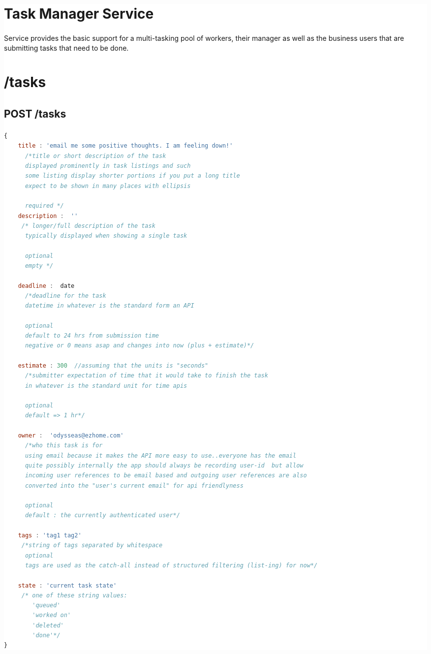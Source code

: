 Task Manager Service
====================

Service provides the basic support for a multi-tasking pool of workers, their manager as well as the business users that are submitting tasks that need to be done.

# /tasks

## POST /tasks

```javascript
{ 
    title : 'email me some positive thoughts. I am feeling down!'
      /*title or short description of the task
      displayed prominently in task listings and such
      some listing display shorter portions if you put a long title
      expect to be shown in many places with ellipsis

      required */
    description :  ''
     /* longer/full description of the task
      typically displayed when showing a single task

      optional 
      empty */

    deadline :  date
      /*deadline for the task
      datetime in whatever is the standard form an API

      optional  
      default to 24 hrs from submission time
      negative or 0 means asap and changes into now (plus + estimate)*/
  
    estimate : 300  //assuming that the units is "seconds"
      /*submitter expectation of time that it would take to finish the task
      in whatever is the standard unit for time apis

      optional
      default => 1 hr*/

    owner :  'odysseas@ezhome.com'
      /*who this task is for
      using email because it makes the API more easy to use..everyone has the email
      quite possibly internally the app should always be recording user-id  but allow
      incoming user references to be email based and outgoing user references are also 
      converted into the "user's current email" for api friendlyness

      optional
      default : the currently authenticated user*/

    tags : 'tag1 tag2'
     /*string of tags separated by whitespace
      optional 
      tags are used as the catch-all instead of structured filtering (list-ing) for now*/
      
    state : 'current task state'
     /* one of these string values:
        'queued'
        'worked on'
        'deleted'
        'done'*/
}
```